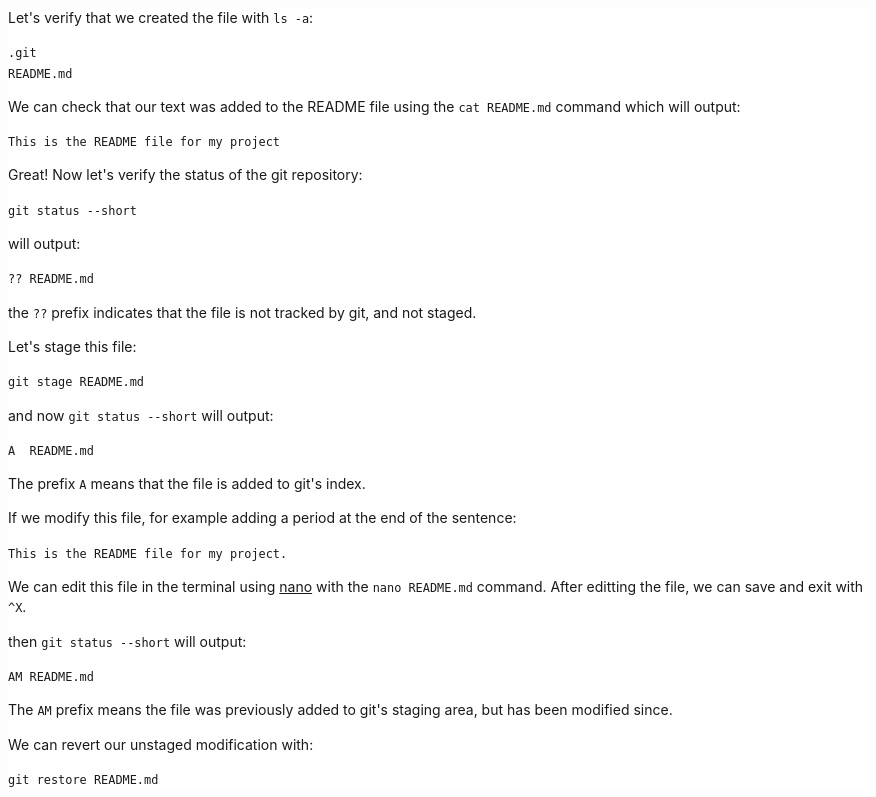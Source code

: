 Let's verify that we created the file with `ls -a`:

```text
.git
README.md
```

We can check that our text was added to the README file using the `cat README.md` command which will output:

```text
This is the README file for my project
```

Great! Now let's verify the status of the git repository:

```shell
git status --short
```

will output:

```text
?? README.md
```

the `??` prefix indicates that the file is not tracked by git, and not staged.

Let's stage this file:

```shell
git stage README.md
```

and now `git status --short` will output:

```shell
A  README.md
```

The prefix `A` means that the file is added to git's index.

If we modify this file, for example adding a period at the end of the sentence:

```text
This is the README file for my project.
```

We can edit this file in the terminal using [nano](https://www.nano-editor.org/) with the `nano README.md` command. After editting the file, we can save and exit with `^X`.

then `git status --short` will output:

```shell
AM README.md
```

The `AM` prefix means the file was previously added to git's staging area, but has been modified since.

We can revert our unstaged modification with:

```shell
git restore README.md
```
